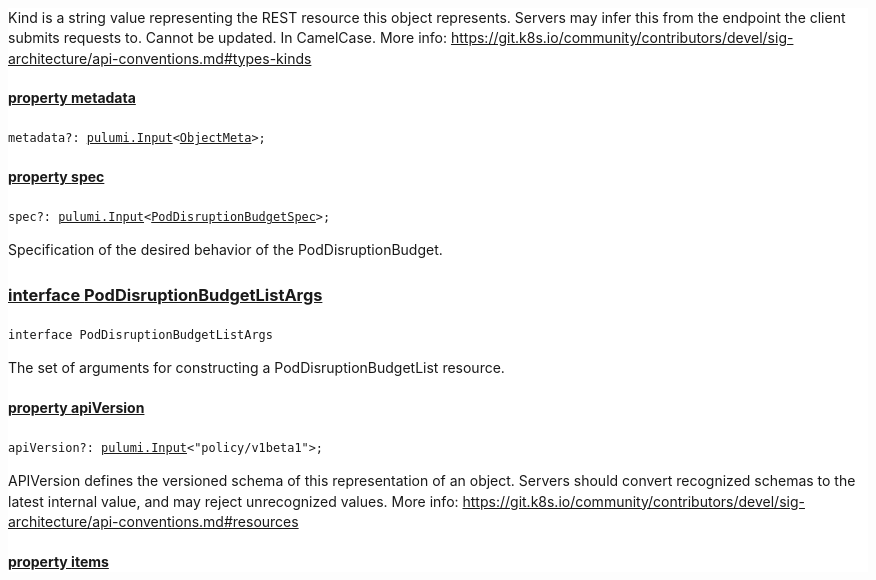Kind is a string value representing the REST resource this object represents. Servers may infer this from the endpoint the client submits requests to. Cannot be updated. In CamelCase. More info: https://git.k8s.io/community/contributors/devel/sig-architecture/api-conventions.md#types-kinds

<h4 class="pdoc-member-header" id="PodDisruptionBudgetArgs-metadata">
<a class="pdoc-child-name" href="https://github.com/pulumi/pulumi-kubernetes/blob/ff20a0da8abd6e3b4c5bd0e8ccb605d2406c7a7f/sdk/nodejs/policy/v1beta1/podDisruptionBudget.ts#L102">property <b>metadata</b></a>
</h4>

<pre class="highlight"><code><span class='kd'></span>metadata?: <a href='/docs/reference/pkg/nodejs/pulumi/pulumi/#Input'>pulumi.Input</a>&lt;<a href='/docs/reference/pkg/nodejs/pulumi/kubernetes/types/input/#ObjectMeta'>ObjectMeta</a>&gt;;</code></pre>
<h4 class="pdoc-member-header" id="PodDisruptionBudgetArgs-spec">
<a class="pdoc-child-name" href="https://github.com/pulumi/pulumi-kubernetes/blob/ff20a0da8abd6e3b4c5bd0e8ccb605d2406c7a7f/sdk/nodejs/policy/v1beta1/podDisruptionBudget.ts#L106">property <b>spec</b></a>
</h4>

<pre class="highlight"><code><span class='kd'></span>spec?: <a href='/docs/reference/pkg/nodejs/pulumi/pulumi/#Input'>pulumi.Input</a>&lt;<a href='/docs/reference/pkg/nodejs/pulumi/kubernetes/types/input/#PodDisruptionBudgetSpec'>PodDisruptionBudgetSpec</a>&gt;;</code></pre>

Specification of the desired behavior of the PodDisruptionBudget.

<h3 class="pdoc-module-header" id="PodDisruptionBudgetListArgs" data-link-title="PodDisruptionBudgetListArgs">
    <a href="https://github.com/pulumi/pulumi-kubernetes/blob/ff20a0da8abd6e3b4c5bd0e8ccb605d2406c7a7f/sdk/nodejs/policy/v1beta1/podDisruptionBudgetList.ts#L87">
        interface <strong>PodDisruptionBudgetListArgs</strong>
    </a>
</h3>

<pre class="highlight"><code><span class='kr'>interface</span> <span class='nx'>PodDisruptionBudgetListArgs</span></code></pre>

The set of arguments for constructing a PodDisruptionBudgetList resource.

<h4 class="pdoc-member-header" id="PodDisruptionBudgetListArgs-apiVersion">
<a class="pdoc-child-name" href="https://github.com/pulumi/pulumi-kubernetes/blob/ff20a0da8abd6e3b4c5bd0e8ccb605d2406c7a7f/sdk/nodejs/policy/v1beta1/podDisruptionBudgetList.ts#L91">property <b>apiVersion</b></a>
</h4>

<pre class="highlight"><code><span class='kd'></span>apiVersion?: <a href='/docs/reference/pkg/nodejs/pulumi/pulumi/#Input'>pulumi.Input</a>&lt;<span class='s2'>"policy/v1beta1"</span>&gt;;</code></pre>

APIVersion defines the versioned schema of this representation of an object. Servers should convert recognized schemas to the latest internal value, and may reject unrecognized values. More info: https://git.k8s.io/community/contributors/devel/sig-architecture/api-conventions.md#resources

<h4 class="pdoc-member-header" id="PodDisruptionBudgetListArgs-items">
<a class="pdoc-child-name" href="https://github.com/pulumi/pulumi-kubernetes/blob/ff20a0da8abd6e3b4c5bd0e8ccb605d2406c7a7f/sdk/nodejs/policy/v1beta1/podDisruptionBudgetList.ts#L92">property <b>items</b></a>
</h4>
